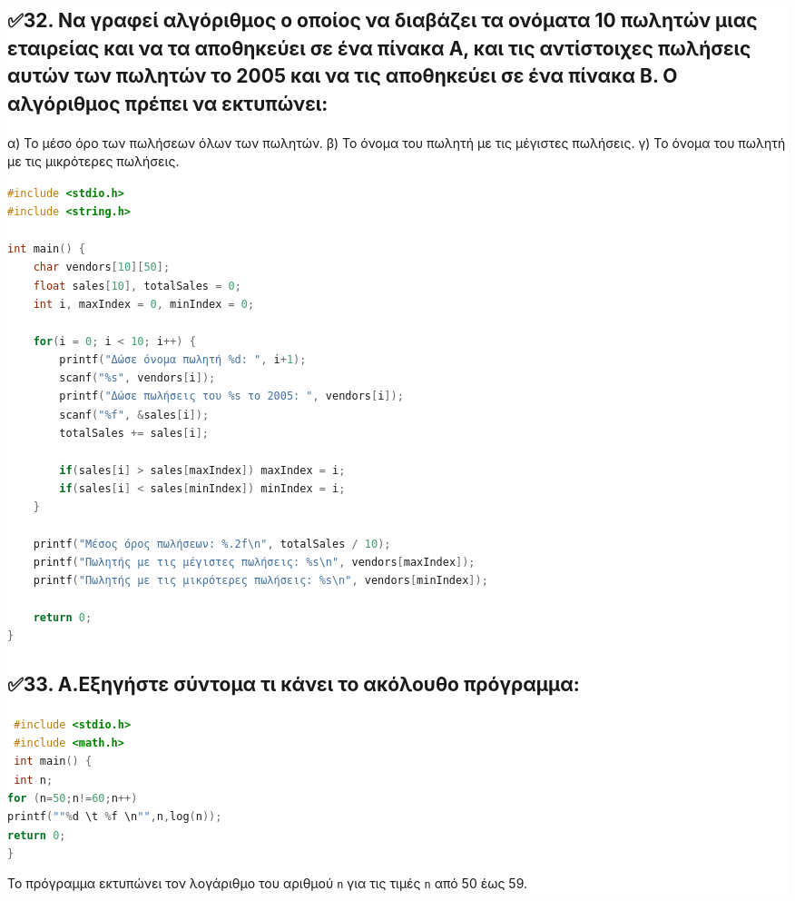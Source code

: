 ## ✅32. Να γραφεί αλγόριθμος ο οποίος να διαβάζει τα ονόματα 10 πωλητών μιας εταιρείας και να τα αποθηκεύει σε ένα πίνακα Α, και τις αντίστοιχες πωλήσεις αυτών των πωλητών το 2005 και να τις αποθηκεύει σε ένα πίνακα Β. Ο αλγόριθμος πρέπει να εκτυπώνει: 

α) Το μέσο όρο των πωλήσεων όλων των πωλητών.
β) Το όνομα του πωλητή με τις μέγιστες πωλήσεις.
γ) Το όνομα του πωλητή με τις μικρότερες πωλήσεις.
```c
#include <stdio.h>
#include <string.h>

int main() {
    char vendors[10][50];
    float sales[10], totalSales = 0;
    int i, maxIndex = 0, minIndex = 0;
    
    for(i = 0; i < 10; i++) {
        printf("Δώσε όνομα πωλητή %d: ", i+1);
        scanf("%s", vendors[i]);
        printf("Δώσε πωλήσεις του %s το 2005: ", vendors[i]);
        scanf("%f", &sales[i]);
        totalSales += sales[i];
        
        if(sales[i] > sales[maxIndex]) maxIndex = i;
        if(sales[i] < sales[minIndex]) minIndex = i;
    }

    printf("Μέσος όρος πωλήσεων: %.2f\n", totalSales / 10);
    printf("Πωλητής με τις μέγιστες πωλήσεις: %s\n", vendors[maxIndex]);
    printf("Πωλητής με τις μικρότερες πωλήσεις: %s\n", vendors[minIndex]);
    
    return 0;
}
```

## ✅33. A.Εξηγήστε σύντομα τι κάνει το ακόλουθο πρόγραμμα: 

```c
 #include <stdio.h> 
 #include <math.h> 
 int main() { 
 int n; 
for (n=50;n!=60;n++) 
printf(""%d \t %f \n"",n,log(n)); 
return 0; 
}
```
Το πρόγραμμα εκτυπώνει τον λογάριθμο του αριθμού `n` για τις τιμές `n` από 50 έως 59.
